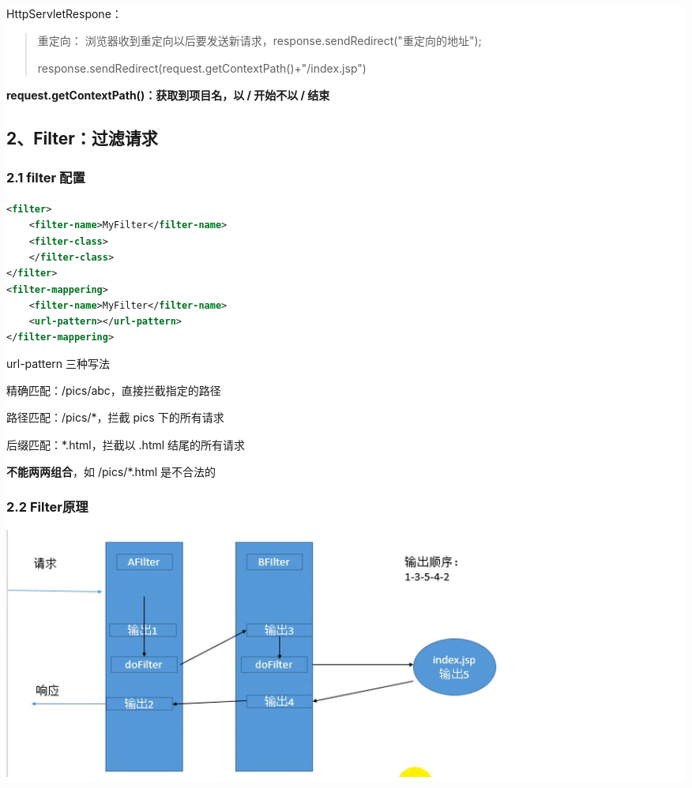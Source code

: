 

HttpServletRespone：

> 重定向： 浏览器收到重定向以后要发送新请求，response.sendRedirect("重定向的地址");
>
> response.sendRedirect(request.getContextPath()+"/index.jsp")

**request.getContextPath()：获取到项目名，以 / 开始不以 / 结束**



## 2、Filter：过滤请求

### 2.1 filter 配置

```xml
<filter>
    <filter-name>MyFilter</filter-name>
    <filter-class>
    </filter-class>
</filter>
<filter-mappering>
    <filter-name>MyFilter</filter-name>
    <url-pattern></url-pattern>
</filter-mappering>

```

url-pattern 三种写法

精确匹配：/pics/abc，直接拦截指定的路径

路径匹配：/pics/*，拦截 pics 下的所有请求

后缀匹配：*.html，拦截以 .html 结尾的所有请求

**不能两两组合**，如 /pics/*.html 是不合法的



### 2.2 Filter原理

![](../Images/JavaWeb/Filter原理.png)
